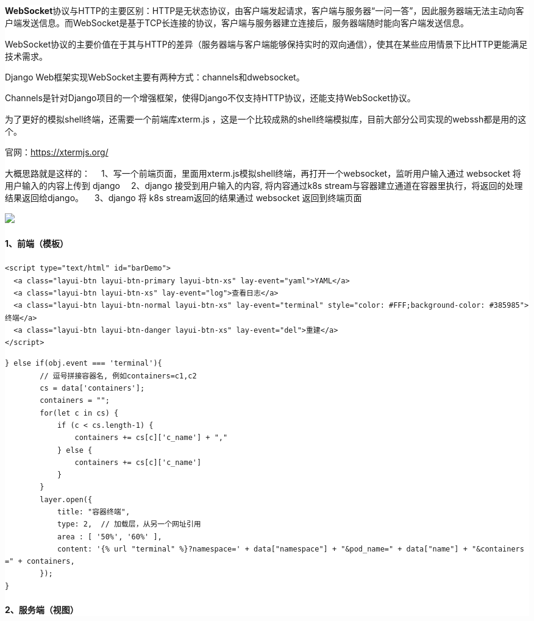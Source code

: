 **WebSocket**协议与HTTP的主要区别：HTTP是无状态协议，由客户端发起请求，客户端与服务器“一问一答”，因此服务器端无法主动向客户端发送信息。而WebSocket是基于TCP长连接的协议，客户端与服务器建立连接后，服务器端随时能向客户端发送信息。

WebSocket协议的主要价值在于其与HTTP的差异（服务器端与客户端能够保持实时的双向通信），使其在某些应用情景下比HTTP更能满足技术需求。

Django Web框架实现WebSocket主要有两种方式：channels和dwebsocket。

Channels是针对Django项目的一个增强框架，使得Django不仅支持HTTP协议，还能支持WebSocket协议。

为了更好的模拟shell终端，还需要一个前端库xterm.js ，这是一个比较成熟的shell终端模拟库，目前大部分公司实现的webssh都是用的这个。

官网：https://xtermjs.org/

大概思路就是这样的：
  1、写一个前端页面，里面用xterm.js模拟shell终端，再打开一个websocket，监听用户输入通过 websocket 将用户输入的内容上传到 django
  2、django 接受到用户输入的内容, 将内容通过k8s stream与容器建立通道在容器里执行，将返回的处理结果返回给django。 
  3、django 将 k8s stream返回的结果通过 websocket 返回到终端页面

![](https://k8s-1252881505.cos.ap-beijing.myqcloud.com/web-dev/k8s-stream-websocket.png)

#### 1、前端（模板）

```
<script type="text/html" id="barDemo">
  <a class="layui-btn layui-btn-primary layui-btn-xs" lay-event="yaml">YAML</a>
  <a class="layui-btn layui-btn-xs" lay-event="log">查看日志</a>
  <a class="layui-btn layui-btn-normal layui-btn-xs" lay-event="terminal" style="color: #FFF;background-color: #385985">终端</a>
  <a class="layui-btn layui-btn-danger layui-btn-xs" lay-event="del">重建</a>
</script>
```

```
} else if(obj.event === 'terminal'){
        // 逗号拼接容器名, 例如containers=c1,c2
        cs = data['containers'];
        containers = "";
        for(let c in cs) {
            if (c < cs.length-1) {
                containers += cs[c]['c_name'] + ","
            } else {
                containers += cs[c]['c_name']
            }
        }
        layer.open({
            title: "容器终端",
            type: 2,  // 加载层，从另一个网址引用
            area : [ '50%', '60%' ],
            content: '{% url "terminal" %}?namespace=' + data["namespace"] + "&pod_name=" + data["name"] + "&containers=" + containers,
        });
}
```

#### 2、服务端（视图）
